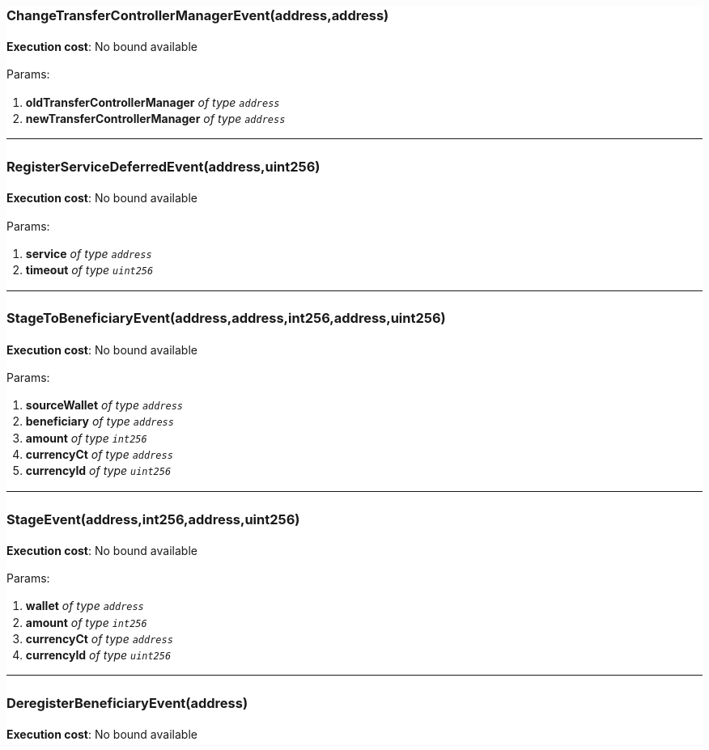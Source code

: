 ### ChangeTransferControllerManagerEvent(address,address)


**Execution cost**: No bound available


Params:

1. **oldTransferControllerManager** *of type `address`*
2. **newTransferControllerManager** *of type `address`*

--- 
### RegisterServiceDeferredEvent(address,uint256)


**Execution cost**: No bound available


Params:

1. **service** *of type `address`*
2. **timeout** *of type `uint256`*

--- 
### StageToBeneficiaryEvent(address,address,int256,address,uint256)


**Execution cost**: No bound available


Params:

1. **sourceWallet** *of type `address`*
2. **beneficiary** *of type `address`*
3. **amount** *of type `int256`*
4. **currencyCt** *of type `address`*
5. **currencyId** *of type `uint256`*

--- 
### StageEvent(address,int256,address,uint256)


**Execution cost**: No bound available


Params:

1. **wallet** *of type `address`*
2. **amount** *of type `int256`*
3. **currencyCt** *of type `address`*
4. **currencyId** *of type `uint256`*

--- 
### DeregisterBeneficiaryEvent(address)


**Execution cost**: No bound available

